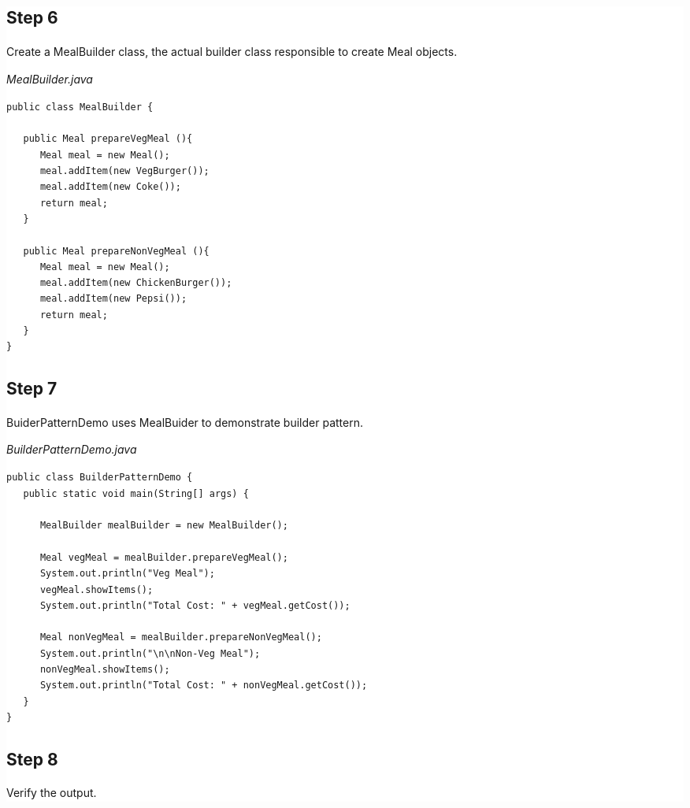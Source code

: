 ## Step 6

Create a MealBuilder class, the actual builder class responsible to create Meal objects.

_MealBuilder.java_

```
public class MealBuilder {

   public Meal prepareVegMeal (){
      Meal meal = new Meal();
      meal.addItem(new VegBurger());
      meal.addItem(new Coke());
      return meal;
   }   

   public Meal prepareNonVegMeal (){
      Meal meal = new Meal();
      meal.addItem(new ChickenBurger());
      meal.addItem(new Pepsi());
      return meal;
   }
}
```

## Step 7

BuiderPatternDemo uses MealBuider to demonstrate builder pattern.

_BuilderPatternDemo.java_

```
public class BuilderPatternDemo {
   public static void main(String[] args) {
   
      MealBuilder mealBuilder = new MealBuilder();

      Meal vegMeal = mealBuilder.prepareVegMeal();
      System.out.println("Veg Meal");
      vegMeal.showItems();
      System.out.println("Total Cost: " + vegMeal.getCost());

      Meal nonVegMeal = mealBuilder.prepareNonVegMeal();
      System.out.println("\n\nNon-Veg Meal");
      nonVegMeal.showItems();
      System.out.println("Total Cost: " + nonVegMeal.getCost());
   }
}
```

## Step 8

Verify the output.
